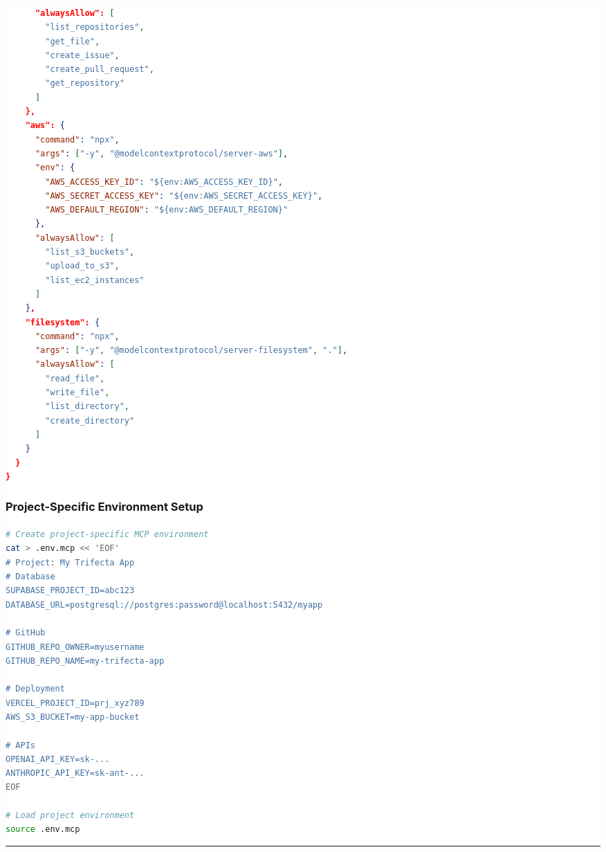 ```json
      "alwaysAllow": [
        "list_repositories",
        "get_file", 
        "create_issue",
        "create_pull_request",
        "get_repository"
      ]
    },
    "aws": {
      "command": "npx",
      "args": ["-y", "@modelcontextprotocol/server-aws"],
      "env": {
        "AWS_ACCESS_KEY_ID": "${env:AWS_ACCESS_KEY_ID}",
        "AWS_SECRET_ACCESS_KEY": "${env:AWS_SECRET_ACCESS_KEY}",
        "AWS_DEFAULT_REGION": "${env:AWS_DEFAULT_REGION}"
      },
      "alwaysAllow": [
        "list_s3_buckets",
        "upload_to_s3",
        "list_ec2_instances"
      ]
    },
    "filesystem": {
      "command": "npx",
      "args": ["-y", "@modelcontextprotocol/server-filesystem", "."],
      "alwaysAllow": [
        "read_file",
        "write_file", 
        "list_directory",
        "create_directory"
      ]
    }
  }
}
```

### Project-Specific Environment Setup

```bash
# Create project-specific MCP environment
cat > .env.mcp << 'EOF'
# Project: My Trifecta App
# Database
SUPABASE_PROJECT_ID=abc123
DATABASE_URL=postgresql://postgres:password@localhost:5432/myapp

# GitHub
GITHUB_REPO_OWNER=myusername
GITHUB_REPO_NAME=my-trifecta-app

# Deployment
VERCEL_PROJECT_ID=prj_xyz789
AWS_S3_BUCKET=my-app-bucket

# APIs
OPENAI_API_KEY=sk-...
ANTHROPIC_API_KEY=sk-ant-...
EOF

# Load project environment
source .env.mcp
```

---